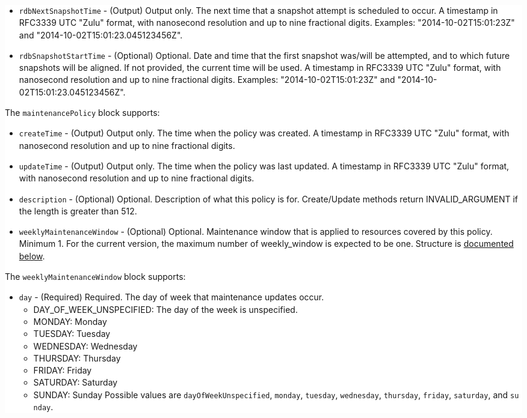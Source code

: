 *   `rdbNextSnapshotTime` -
    (Output)
    Output only. The next time that a snapshot attempt is scheduled to occur.
    A timestamp in RFC3339 UTC "Zulu" format, with nanosecond resolution and up
    to nine fractional digits.
    Examples: "2014-10-02T15:01:23Z" and "2014-10-02T15:01:23.045123456Z".

*   `rdbSnapshotStartTime` -
    (Optional)
    Optional. Date and time that the first snapshot was/will be attempted,
    and to which future snapshots will be aligned. If not provided,
    the current time will be used.
    A timestamp in RFC3339 UTC "Zulu" format, with nanosecond resolution
    and up to nine fractional digits.
    Examples: "2014-10-02T15:01:23Z" and "2014-10-02T15:01:23.045123456Z".

<a name="nested_maintenance_policy"></a>The `maintenancePolicy` block supports:

*   `createTime` -
    (Output)
    Output only. The time when the policy was created.
    A timestamp in RFC3339 UTC "Zulu" format, with nanosecond
    resolution and up to nine fractional digits.

*   `updateTime` -
    (Output)
    Output only. The time when the policy was last updated.
    A timestamp in RFC3339 UTC "Zulu" format, with nanosecond
    resolution and up to nine fractional digits.

*   `description` -
    (Optional)
    Optional. Description of what this policy is for.
    Create/Update methods return INVALID\_ARGUMENT if the
    length is greater than 512.

*   `weeklyMaintenanceWindow` -
    (Optional)
    Optional. Maintenance window that is applied to resources covered by this policy.
    Minimum 1. For the current version, the maximum number
    of weekly\_window is expected to be one.
    Structure is [documented below](#nested_weekly_maintenance_window).

<a name="nested_weekly_maintenance_window"></a>The `weeklyMaintenanceWindow` block supports:

*   `day` -
    (Required)
    Required. The day of week that maintenance updates occur.
    * DAY\_OF\_WEEK\_UNSPECIFIED: The day of the week is unspecified.
    * MONDAY: Monday
    * TUESDAY: Tuesday
    * WEDNESDAY: Wednesday
    * THURSDAY: Thursday
    * FRIDAY: Friday
    * SATURDAY: Saturday
    * SUNDAY: Sunday
      Possible values are `dayOfWeekUnspecified`, `monday`, `tuesday`, `wednesday`, `thursday`, `friday`, `saturday`, and `sunday`.
